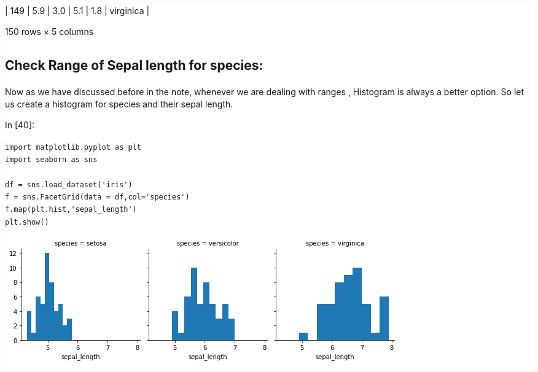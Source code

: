 | 149 | 5.9           | 3.0          | 5.1           | 1.8          | virginica |

150 rows × 5 columns

## Check Range of Sepal length for species: <a href="#check-range-of-sepal-length-for-species" id="check-range-of-sepal-length-for-species"></a>

Now as we have discussed before in the note, whenever we are dealing with ranges , Histogram is always a better option. So let us create a histogram for species and their sepal length.

In \[40]:

```
import matplotlib.pyplot as plt
import seaborn as sns

df = sns.load_dataset('iris')
f = sns.FacetGrid(data = df,col='species')
f.map(plt.hist,'sepal_length')
plt.show()
```

![](<.gitbook/assets/image (74).png>)

